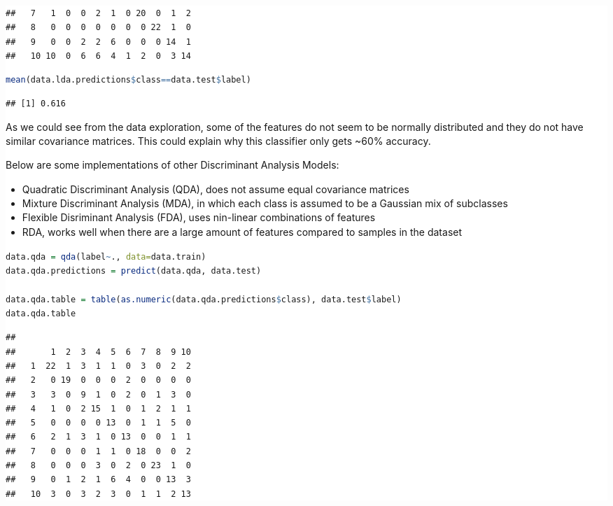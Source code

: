     ##   7   1  0  0  2  1  0 20  0  1  2
    ##   8   0  0  0  0  0  0  0 22  1  0
    ##   9   0  0  2  2  6  0  0  0 14  1
    ##   10 10  0  6  6  4  1  2  0  3 14

``` r
mean(data.lda.predictions$class==data.test$label)
```

    ## [1] 0.616

As we could see from the data exploration, some of the features do not
seem to be normally distributed and they do not have similar covariance
matrices. This could explain why this classifier only gets \~60%
accuracy.

Below are some implementations of other Discriminant Analysis Models:

  - Quadratic Discriminant Analysis (QDA), does not assume equal
    covariance matrices
  - Mixture Discriminant Analysis (MDA), in which each class is assumed
    to be a Gaussian mix of subclasses
  - Flexible Disriminant Analysis (FDA), uses nin-linear combinations of
    features
  - RDA, works well when there are a large amount of features compared
    to samples in the dataset



``` r
data.qda = qda(label~., data=data.train)
data.qda.predictions = predict(data.qda, data.test)

data.qda.table = table(as.numeric(data.qda.predictions$class), data.test$label)
data.qda.table
```

    ##     
    ##       1  2  3  4  5  6  7  8  9 10
    ##   1  22  1  3  1  1  0  3  0  2  2
    ##   2   0 19  0  0  0  2  0  0  0  0
    ##   3   3  0  9  1  0  2  0  1  3  0
    ##   4   1  0  2 15  1  0  1  2  1  1
    ##   5   0  0  0  0 13  0  1  1  5  0
    ##   6   2  1  3  1  0 13  0  0  1  1
    ##   7   0  0  0  1  1  0 18  0  0  2
    ##   8   0  0  0  3  0  2  0 23  1  0
    ##   9   0  1  2  1  6  4  0  0 13  3
    ##   10  3  0  3  2  3  0  1  1  2 13
